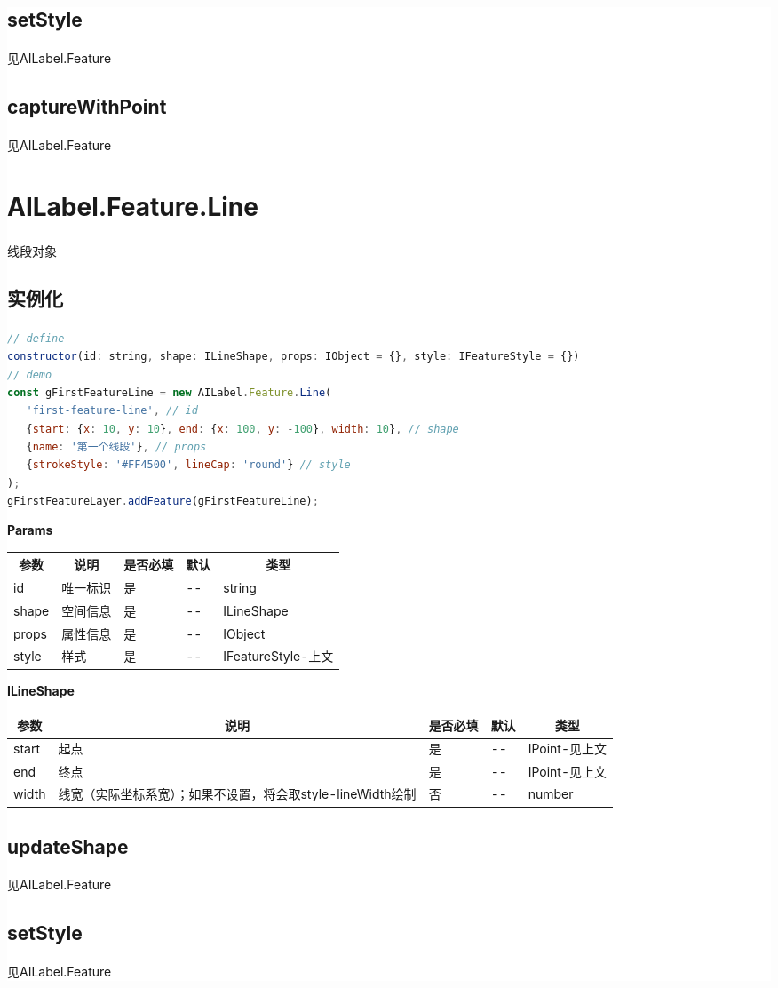 ## setStyle
见AILabel.Feature

## captureWithPoint
见AILabel.Feature

# AILabel.Feature.Line
线段对象
## 实例化
```javascript
// define
constructor(id: string, shape: ILineShape, props: IObject = {}, style: IFeatureStyle = {})
// demo
const gFirstFeatureLine = new AILabel.Feature.Line(
   'first-feature-line', // id
   {start: {x: 10, y: 10}, end: {x: 100, y: -100}, width: 10}, // shape
   {name: '第一个线段'}, // props
   {strokeStyle: '#FF4500', lineCap: 'round'} // style
);
gFirstFeatureLayer.addFeature(gFirstFeatureLine);
```

**Params**

|参数|说明|是否必填|默认|类型|
|---|---|---|---|---|
|id|唯一标识|是|--|string|
|shape|空间信息|是|--|ILineShape|
|props|属性信息|是|--|IObject|
|style|样式|是|--|IFeatureStyle-上文|

**ILineShape**

|参数|说明|是否必填|默认|类型|
|---|---|---|---|---|
|start|起点|是|--|IPoint-见上文|
|end|终点|是|--|IPoint-见上文|
|width|线宽（实际坐标系宽）；如果不设置，将会取style-lineWidth绘制|否|--|number|

## updateShape
见AILabel.Feature

## setStyle
见AILabel.Feature
